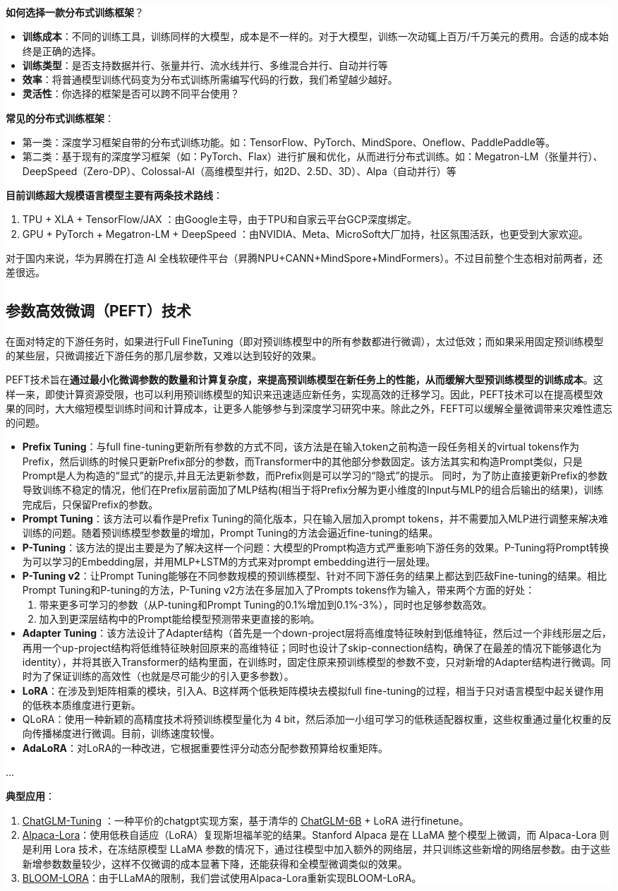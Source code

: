 **如何选择一款分布式训练框架**？

*   **训练成本**：不同的训练工具，训练同样的大模型，成本是不一样的。对于大模型，训练一次动辄上百万/千万美元的费用。合适的成本始终是正确的选择。
*   **训练类型**：是否支持数据并行、张量并行、流水线并行、多维混合并行、自动并行等
*   **效率**：将普通模型训练代码变为分布式训练所需编写代码的行数，我们希望越少越好。
*   **灵活性**：你选择的框架是否可以跨不同平台使用？

**常见的分布式训练框架**：

*   第一类：深度学习框架自带的分布式训练功能。如：TensorFlow、PyTorch、MindSpore、Oneflow、PaddlePaddle等。
*   第二类：基于现有的深度学习框架（如：PyTorch、Flax）进行扩展和优化，从而进行分布式训练。如：Megatron-LM（张量并行）、DeepSpeed（Zero-DP）、Colossal-AI（高维模型并行，如2D、2.5D、3D）、Alpa（自动并行）等

**目前训练超大规模语言模型主要有两条技术路线**：

1.  TPU + XLA + TensorFlow/JAX ：由Google主导，由于TPU和自家云平台GCP深度绑定。
2.  GPU + PyTorch + Megatron-LM + DeepSpeed ：由NVIDIA、Meta、MicroSoft大厂加持，社区氛围活跃，也更受到大家欢迎。

对于国内来说，华为昇腾在打造 AI 全栈软硬件平台（昇腾NPU+CANN+MindSpore+MindFormers）。不过目前整个生态相对前两者，还差很远。

## 参数高效微调（PEFT）技术

在面对特定的下游任务时，如果进行Full FineTuning（即对预训练模型中的所有参数都进行微调），太过低效；而如果采用固定预训练模型的某些层，只微调接近下游任务的那几层参数，又难以达到较好的效果。

PEFT技术旨在**通过最小化微调参数的数量和计算复杂度，来提高预训练模型在新任务上的性能，从而缓解大型预训练模型的训练成本**。这样一来，即使计算资源受限，也可以利用预训练模型的知识来迅速适应新任务，实现高效的迁移学习。因此，PEFT技术可以在提高模型效果的同时，大大缩短模型训练时间和计算成本，让更多人能够参与到深度学习研究中来。除此之外，FEFT可以缓解全量微调带来灾难性遗忘的问题。

*   **Prefix Tuning**：与full fine-tuning更新所有参数的方式不同，该方法是在输入token之前构造一段任务相关的virtual tokens作为Prefix，然后训练的时候只更新Prefix部分的参数，而Transformer中的其他部分参数固定。该方法其实和构造Prompt类似，只是Prompt是人为构造的“显式”的提示,并且无法更新参数，而Prefix则是可以学习的“隐式”的提示。
    同时，为了防止直接更新Prefix的参数导致训练不稳定的情况，他们在Prefix层前面加了MLP结构(相当于将Prefix分解为更小维度的Input与MLP的组合后输出的结果)，训练完成后，只保留Prefix的参数。
*   **Prompt Tuning**：该方法可以看作是Prefix Tuning的简化版本，只在输入层加入prompt tokens，并不需要加入MLP进行调整来解决难训练的问题。随着预训练模型参数量的增加，Prompt Tuning的方法会逼近fine-tuning的结果。
*   **P-Tuning**：该方法的提出主要是为了解决这样一个问题：大模型的Prompt构造方式严重影响下游任务的效果。P-Tuning将Prompt转换为可以学习的Embedding层，并用MLP+LSTM的方式来对prompt embedding进行一层处理。
*   **P-Tuning v2**：让Prompt Tuning能够在不同参数规模的预训练模型、针对不同下游任务的结果上都达到匹敌Fine-tuning的结果。相比Prompt Tuning和P-tuning的方法，P-Tuning v2方法在多层加入了Prompts tokens作为输入，带来两个方面的好处：
    1.  带来更多可学习的参数（从P-tuning和Prompt Tuning的0.1%增加到0.1%-3%），同时也足够参数高效。
    2.  加入到更深层结构中的Prompt能给模型预测带来更直接的影响。
*   **Adapter Tuning**：该方法设计了Adapter结构（首先是一个down-project层将高维度特征映射到低维特征，然后过一个非线形层之后，再用一个up-project结构将低维特征映射回原来的高维特征；同时也设计了skip-connection结构，确保了在最差的情况下能够退化为identity），并将其嵌入Transformer的结构里面，在训练时，固定住原来预训练模型的参数不变，只对新增的Adapter结构进行微调。同时为了保证训练的高效性（也就是尽可能少的引入更多参数）。
*   **LoRA**：在涉及到矩阵相乘的模块，引入A、B这样两个低秩矩阵模块去模拟full fine-tuning的过程，相当于只对语言模型中起关键作用的低秩本质维度进行更新。
*   QLoRA：使用一种新颖的高精度技术将预训练模型量化为 4 bit，然后添加一小组可学习的低秩适配器权重，这些权重通过量化权重的反向传播梯度进行微调。目前，训练速度较慢。
*   **AdaLoRA**：对LoRA的一种改进，它根据重要性评分动态分配参数预算给权重矩阵。

...

**典型应用**：

1.  [ChatGLM-Tuning](https://github.com/mymusise/ChatGLM-Tuning) ：一种平价的chatgpt实现方案，基于清华的 [ChatGLM-6B](https://github.com/THUDM/ChatGLM-6B) + LoRA 进行finetune。
2.  [Alpaca-Lora](https://github.com/tloen/alpaca-lora)：使用低秩自适应（LoRA）复现斯坦福羊驼的结果。Stanford Alpaca 是在 LLaMA 整个模型上微调，而 Alpaca-Lora 则是利用 Lora 技术，在冻结原模型 LLaMA 参数的情况下，通过往模型中加入额外的网络层，并只训练这些新增的网络层参数。由于这些新增参数数量较少，这样不仅微调的成本显著下降，还能获得和全模型微调类似的效果。
3.  [BLOOM-LORA](https://github.com/linhduongtuan/BLOOM-LORA)：由于LLaMA的限制，我们尝试使用Alpaca-Lora重新实现BLOOM-LoRA。
